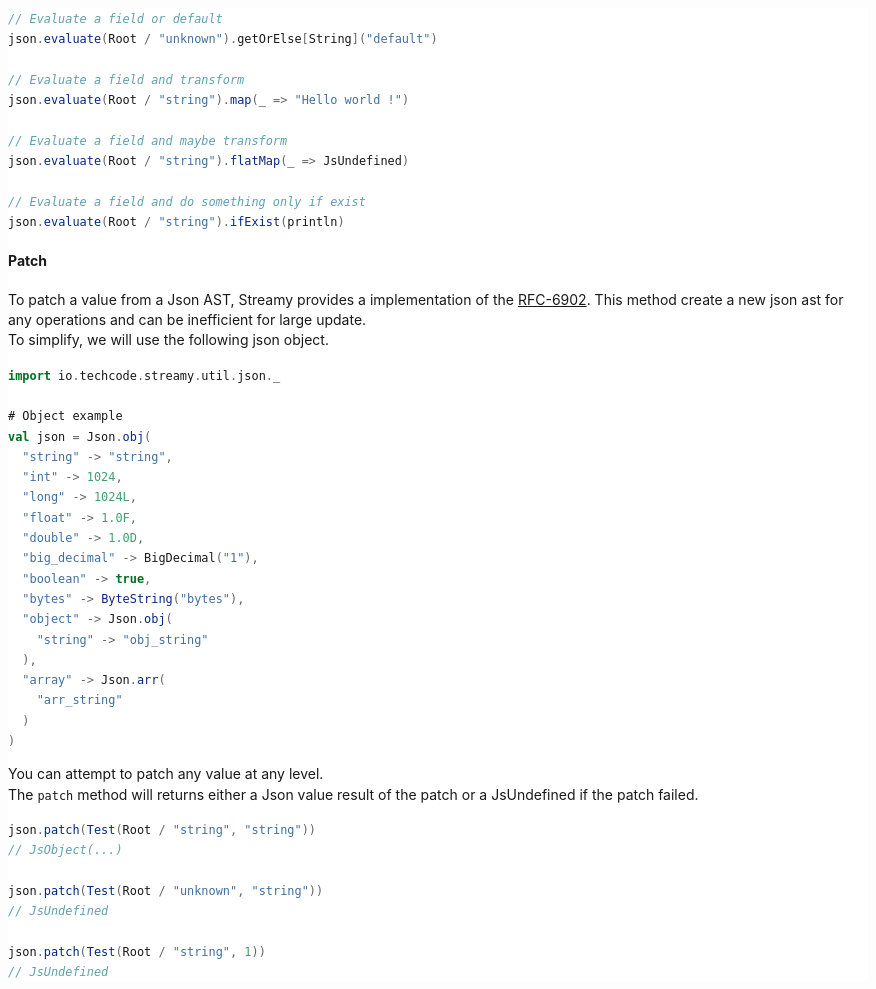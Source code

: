 ```scala
// Evaluate a field or default
json.evaluate(Root / "unknown").getOrElse[String]("default")

// Evaluate a field and transform
json.evaluate(Root / "string").map(_ => "Hello world !")

// Evaluate a field and maybe transform
json.evaluate(Root / "string").flatMap(_ => JsUndefined)

// Evaluate a field and do something only if exist
json.evaluate(Root / "string").ifExist(println)
```

#### Patch

To patch a value from a Json AST, Streamy provides a implementation of the [RFC-6902](https://tools.ietf.org/html/rfc6902).
This method create a new json ast for any operations and can be inefficient for large update.  
To simplify, we will use the following json object.

```scala
import io.techcode.streamy.util.json._

# Object example
val json = Json.obj(
  "string" -> "string",
  "int" -> 1024,
  "long" -> 1024L,
  "float" -> 1.0F,
  "double" -> 1.0D,
  "big_decimal" -> BigDecimal("1"),
  "boolean" -> true,
  "bytes" -> ByteString("bytes"),
  "object" -> Json.obj(
    "string" -> "obj_string"
  ),
  "array" -> Json.arr(
    "arr_string"
  )
)
```

You can attempt to patch any value at any level.  
The `patch` method will returns either a Json value result of the patch or a JsUndefined if the patch failed.

```scala
json.patch(Test(Root / "string", "string"))
// JsObject(...)

json.patch(Test(Root / "unknown", "string"))
// JsUndefined

json.patch(Test(Root / "string", 1))
// JsUndefined
```
